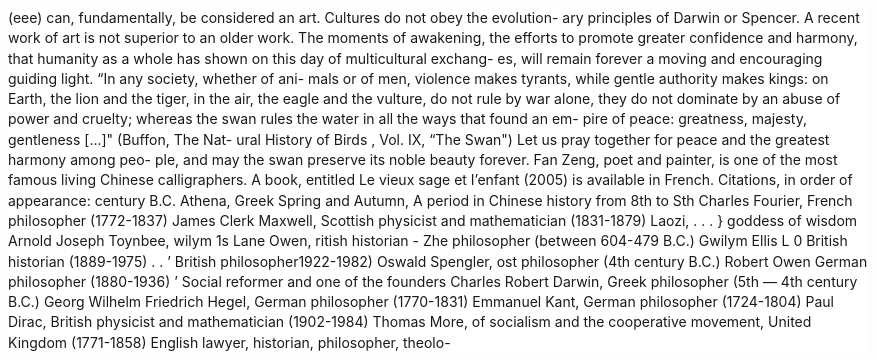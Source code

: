 (eee) 
can, fundamentally, be considered 
an art. 
Cultures do not obey the evolution- 
ary principles of Darwin or Spencer. 
A recent work of art is not superior 
to an older work. The moments of 
awakening, the efforts to promote 
greater confidence and harmony, 
that humanity as a whole has shown 
on this day of multicultural exchang- 
es, will remain forever a moving and 
encouraging guiding light. 
“In any society, whether of ani- 
mals or of men, violence makes 
tyrants, while gentle authority 
makes kings: on Earth, the lion 
and the tiger, in the air, the eagle 
and the vulture, do not rule by war 
alone, they do not dominate by 
an abuse of power and cruelty; 
whereas the swan rules the water 
in all the ways that found an em- 
pire of peace: greatness, majesty, 
gentleness [...]" (Buffon, The Nat- 
ural History of Birds , Vol. IX, “The 
Swan") 
Let us pray together for peace and 
the greatest harmony among peo- 
ple, and may the swan preserve its 
noble beauty forever. 
Fan Zeng, poet and painter, 
is one of the most famous living 
Chinese calligraphers. A book, entitled 
Le vieux sage et I’enfant (2005) 
is available in French. 
Citations, 
in order of appearance: 
century B.C. 
Athena, Greek 
Spring and Autumn, 
A period in Chinese history from 8th to Sth 
Charles Fourier, 
French philosopher (1772-1837) 
James Clerk Maxwell, 
Scottish physicist and mathematician (1831-1879) 
Laozi, . 
. . } goddess of wisdom Arnold Joseph Toynbee, 
wilym 1s Lane Owen, ritish historian - 
Zhe philosopher (between 604-479 B.C.) Gwilym Ellis L 0 British historian (1889-1975) 
. . ’ British philosopher1922-1982) Oswald Spengler, 
ost philosopher (4th century B.C.) Robert Owen German philosopher (1880-1936) 
’ Social reformer and one of the founders Charles Robert Darwin, Greek philosopher (5th — 4th century B.C.) 
Georg Wilhelm Friedrich Hegel, 
German philosopher (1770-1831) 
Emmanuel Kant, 
German philosopher (1724-1804) 
Paul Dirac, 
British physicist and mathematician (1902-1984) 
Thomas More, 
of socialism and the cooperative movement, 
United Kingdom (1771-1858) 
English lawyer, historian, philosopher, theolo- 